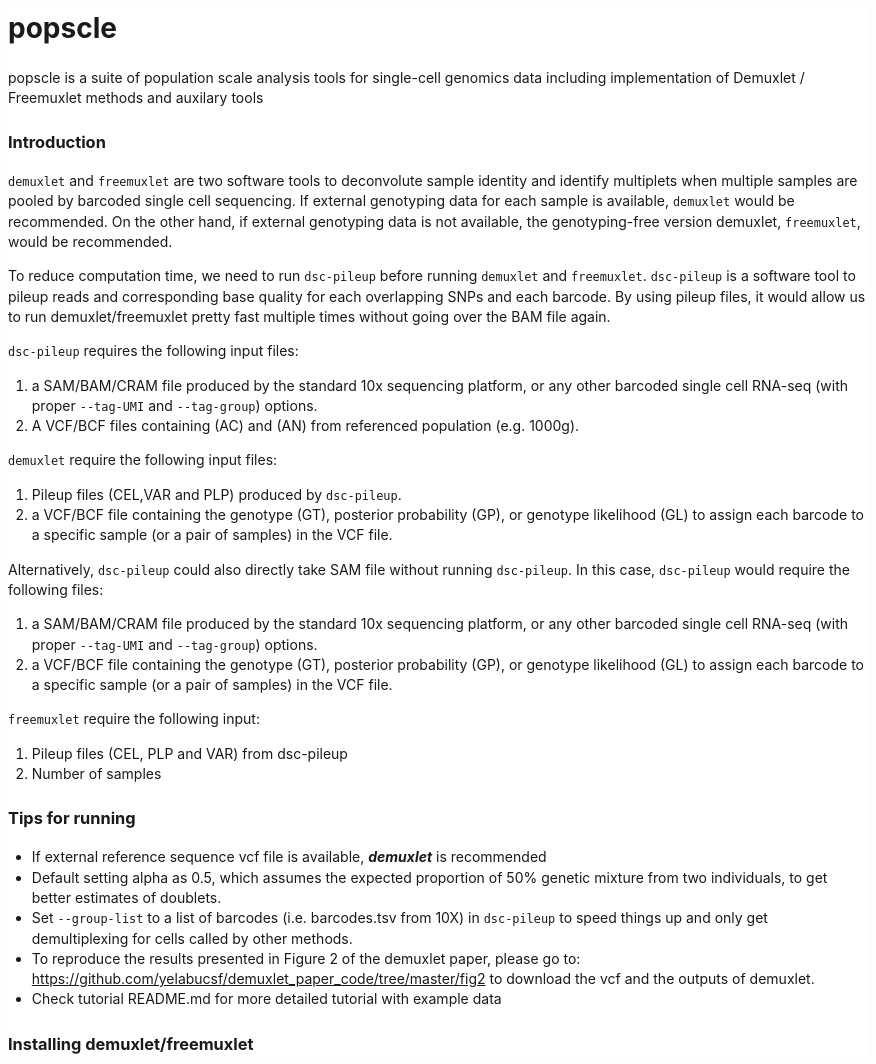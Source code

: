 # popscle
popscle is a suite of population scale analysis tools for single-cell genomics data including implementation of Demuxlet / Freemuxlet methods and auxilary tools

### Introduction

`demuxlet` and `freemuxlet` are two software tools to deconvolute sample identity and identify multiplets when multiple samples are pooled by barcoded single cell sequencing. If external genotyping data for each sample is available, `demuxlet` would be recommended. On the other hand, if external genotyping data is not available, the genotyping-free version demuxlet, `freemuxlet`, would be recommended. 

To reduce computation time, we need to run `dsc-pileup` before running `demuxlet` and `freemuxlet`. `dsc-pileup` is a software tool to pileup reads and corresponding base quality for  each overlapping SNPs and each barcode. By using pileup files, it would allow us to run demuxlet/freemuxlet pretty fast multiple times without going over the BAM file again. 

`dsc-pileup` requires the following input files:

1. a SAM/BAM/CRAM file produced by the standard 10x sequencing platform, or any other barcoded single cell RNA-seq (with proper `--tag-UMI` and `--tag-group`) options.
2. A VCF/BCF files containing (AC) and (AN) from referenced population (e.g. 1000g).

`demuxlet` require the following input files:

1. Pileup files (CEL,VAR and PLP) produced by `dsc-pileup`.
2. a VCF/BCF file containing the genotype (GT), posterior probability (GP), or genotype likelihood (GL) to assign each barcode to a specific sample (or a pair of samples) in the VCF file.

Alternatively, `dsc-pileup` could also directly take SAM file without running `dsc-pileup`. In this case, `dsc-pileup` would require the following files:

1. a SAM/BAM/CRAM file produced by the standard 10x sequencing platform, or any other barcoded single cell RNA-seq (with proper `--tag-UMI` and `--tag-group`) options.
2. a VCF/BCF file containing the genotype (GT), posterior probability (GP), or genotype likelihood (GL) to assign each barcode to a specific sample (or a pair of samples) in the VCF file.

`freemuxlet` require the following input: 

1. Pileup files (CEL, PLP and VAR) from dsc-pileup 
2. Number of samples

### Tips for running
* If external reference sequence vcf file is available, **_demuxlet_** is recommended
* Default setting alpha as 0.5, which assumes the expected proportion of 50% genetic mixture from two individuals, to get better estimates of doublets.
* Set `--group-list` to a list of barcodes (i.e. barcodes.tsv from 10X) in `dsc-pileup` to speed things up and only get demultiplexing for cells called by other methods.
* To reproduce the results presented in Figure 2 of the demuxlet paper, please go to: https://github.com/yelabucsf/demuxlet_paper_code/tree/master/fig2 to download the vcf and the outputs of demuxlet.
* Check tutorial README.md for more detailed tutorial with example data

### Installing demuxlet/freemuxlet
